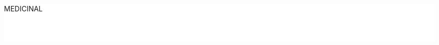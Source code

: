 MEDICINAL</span></a></div><nav class="plFg0c" jscontroller="HXO1uc" jsaction="rcuQ6b:rcuQ6b;MxH79b:CfS0pe;" id="WDxLfe" data-is-preview="false" style="visibility: hidden;" role="navigation" tabindex="-1"><ul jsname="waIgnc" class="K1Ci7d oXBWEc jYxBte"><li jsname="ibnC6b" data-nav-level="1" class="VsJjtf"><div class="PsKE7e qV4dIc Qrrb5 YSH9J M9vuGd" aria-current="true"><div class="I35ICb" jsaction="click:vHQTA(QwLHlb); keydown:mPuKz(QwLHlb);"><a class="aJHbb dk90Ob jgXgSe HlqNPb" jscontroller="yUHiM" jsaction="rcuQ6b:WYd;" jsname="QwLHlb" role="link" tabindex="0" data-navtype="1" aria-sele